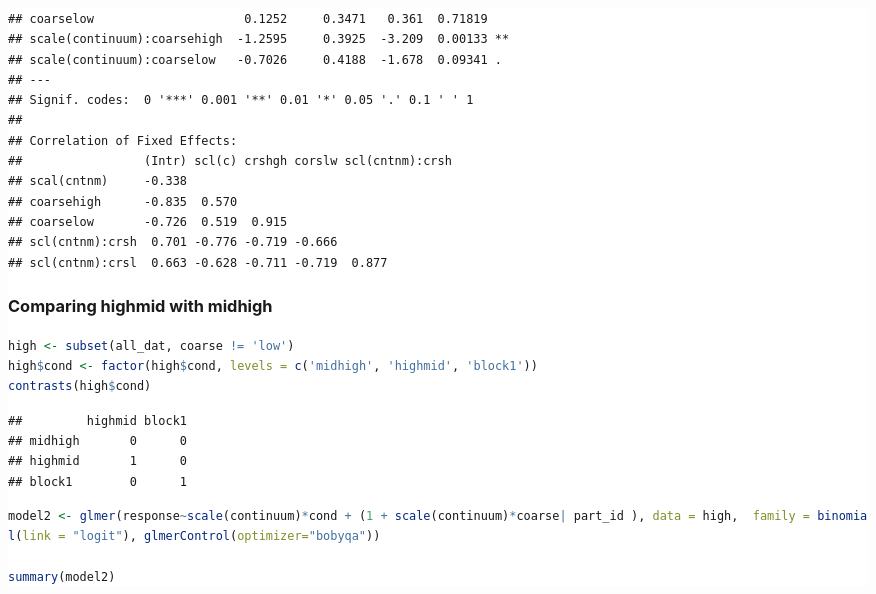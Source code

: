     ## coarselow                     0.1252     0.3471   0.361  0.71819    
    ## scale(continuum):coarsehigh  -1.2595     0.3925  -3.209  0.00133 ** 
    ## scale(continuum):coarselow   -0.7026     0.4188  -1.678  0.09341 .  
    ## ---
    ## Signif. codes:  0 '***' 0.001 '**' 0.01 '*' 0.05 '.' 0.1 ' ' 1
    ## 
    ## Correlation of Fixed Effects:
    ##                 (Intr) scl(c) crshgh corslw scl(cntnm):crsh
    ## scal(cntnm)     -0.338                                     
    ## coarsehigh      -0.835  0.570                              
    ## coarselow       -0.726  0.519  0.915                       
    ## scl(cntnm):crsh  0.701 -0.776 -0.719 -0.666                
    ## scl(cntnm):crsl  0.663 -0.628 -0.711 -0.719  0.877

### Comparing highmid with midhigh

``` r
high <- subset(all_dat, coarse != 'low')
high$cond <- factor(high$cond, levels = c('midhigh', 'highmid', 'block1'))
contrasts(high$cond)
```

    ##         highmid block1
    ## midhigh       0      0
    ## highmid       1      0
    ## block1        0      1

``` r
model2 <- glmer(response~scale(continuum)*cond + (1 + scale(continuum)*coarse| part_id ), data = high,  family = binomial(link = "logit"), glmerControl(optimizer="bobyqa"))

summary(model2)
```

